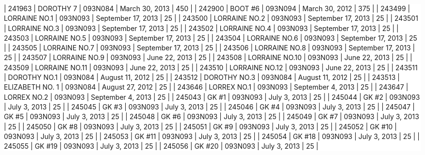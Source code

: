 |          241963 | DOROTHY 7       | 093N084      | March 30, 2013     |        450 |
|          242900 | BOOT #6         | 093N094      | March 30, 2012     |        375 |
|          243499 | LORRAINE NO.1   | 093N093      | September 17, 2013 |         25 |
|          243500 | LORRAINE NO.2   | 093N093      | September 17, 2013 |         25 |
|          243501 | LORRAINE NO.3   | 093N093      | September 17, 2013 |         25 |
|          243502 | LORRAINE NO.4   | 093N093      | September 17, 2013 |         25 |
|          243503 | LORRAINE NO.5   | 093N093      | September 17, 2013 |         25 |
|          243504 | LORRAINE NO.6   | 093N093      | September 17, 2013 |         25 |
|          243505 | LORRAINE NO.7   | 093N093      | September 17, 2013 |         25 |
|          243506 | LORRAINE NO.8   | 093N093      | September 17, 2013 |         25 |
|          243507 | LORRAINE NO.9   | 093N093      | June 22, 2013      |         25 |
|          243508 | LORRAINE NO.10  | 093N093      | June 22, 2013      |         25 |
|          243509 | LORRAINE NO.11  | 093N093      | June 22, 2013      |         25 |
|          243510 | LORRAINE NO.12  | 093N093      | June 22, 2013      |         25 |
|          243511 | DOROTHY NO.1    | 093N084      | August 11, 2012    |         25 |
|          243512 | DOROTHY NO.3    | 093N084      | August 11, 2012    |         25 |
|          243513 | ELIZABETH NO. 1 | 093N084      | August 27, 2012    |         25 |
|          243646 | LORREX NO.1     | 093N093      | September 4, 2013  |         25 |
|          243647 | LORREX NO.2     | 093N093      | September 4, 2013  |         25 |
|          245043 | GK #1           | 093N093      | July 3, 2013       |         25 |
|          245044 | GK #2           | 093N093      | July 3, 2013       |         25 |
|          245045 | GK #3           | 093N093      | July 3, 2013       |         25 |
|          245046 | GK #4           | 093N093      | July 3, 2013       |         25 |
|          245047 | GK #5           | 093N093      | July 3, 2013       |         25 |
|          245048 | GK #6           | 093N093      | July 3, 2013       |         25 |
|          245049 | GK #7           | 093N093      | July 3, 2013       |         25 |
|          245050 | GK #8           | 093N093      | July 3, 2013       |         25 |
|          245051 | GK #9           | 093N093      | July 3, 2013       |         25 |
|          245052 | GK #10          | 093N093      | July 3, 2013       |         25 |
|          245053 | GK #11          | 093N093      | July 3, 2013       |         25 |
|          245054 | GK #18          | 093N093      | July 3, 2013       |         25 |
|          245055 | GK #19          | 093N093      | July 3, 2013       |         25 |
|          245056 | GK #20          | 093N093      | July 3, 2013       |         25 |

